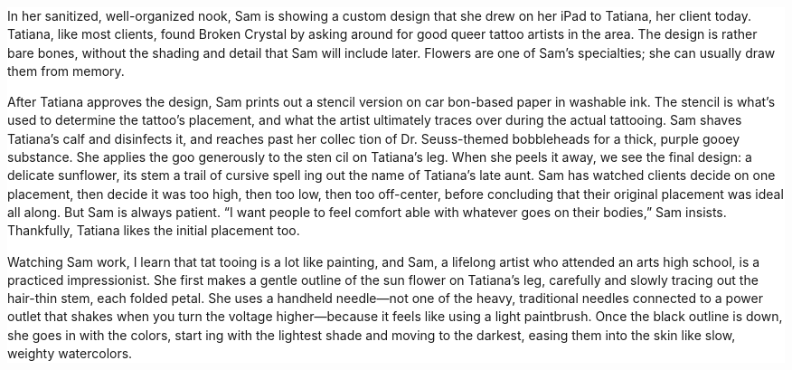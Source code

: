In her sanitized, well-organized nook, 
Sam is showing a custom design that she 
drew on her iPad to Tatiana, her client 
today. Tatiana, like most clients, found 
Broken Crystal by asking around for 
good queer tattoo artists in the area. The 
design is rather bare bones, without the 
shading and detail that Sam will include 
later. Flowers are one of Sam’s specialties; 
she can usually draw them from memory.

After Tatiana approves the design, 
Sam prints out a stencil version on car­
bon-based paper in washable ink. The 
stencil is what’s used to determine the 
tattoo’s placement, and what the artist 
ultimately traces over during the actual 
tattooing. Sam shaves Tatiana’s calf and 
disinfects it, and reaches past her collec­
tion of Dr. Seuss-themed bobbleheads 
for a thick, purple gooey substance. She 
applies the goo generously to the sten­
cil on Tatiana’s leg. When she peels it 
away, we see the final design: a delicate 
sunflower, its stem a trail of cursive spell­
ing out the name of Tatiana’s late aunt. 
Sam has watched clients decide on one 
placement, then decide it was too high, 
then too low, then too off-center, before 
concluding that their original placement 
was ideal all along. But Sam is always 
patient. “I want people to feel comfort­
able with whatever goes on their bodies,” 
Sam insists. Thankfully, Tatiana likes the 
initial placement too.

Watching Sam work, I learn that tat­
tooing is a lot like painting, and Sam, a 
lifelong artist who attended an arts high 
school, is a practiced impressionist. She 
first makes a gentle outline of the sun­
flower on Tatiana’s leg, carefully and 
slowly tracing out the hair-thin stem, 
each folded petal. She uses a handheld 
needle—not one of the heavy, traditional 
needles connected to a power outlet 
that shakes when you turn the voltage 
higher—because it feels like using a light 
paintbrush. Once the black outline is 
down, she goes in with the colors, start­
ing with the lightest shade and moving 
to the darkest, easing them into the skin 
like slow, weighty watercolors.
